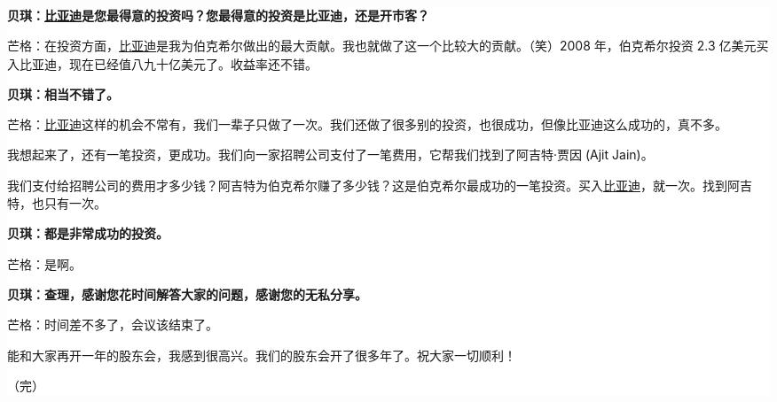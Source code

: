 **贝琪：[比亚迪](https://xueqiu.com/S/SZ002594?from=status_stock_match)是您最得意的投资吗？您最得意的投资是比亚迪，还是开市客？**

芒格：在投资方面，[比亚迪](https://xueqiu.com/S/SZ002594?from=status_stock_match)是我为伯克希尔做出的最大贡献。我也就做了这一个比较大的贡献。（笑）2008 年，伯克希尔投资 2.3 亿美元买入比亚迪，现在已经值八九十亿美元了。收益率还不错。

**贝琪：相当不错了。**

芒格：[比亚迪](https://xueqiu.com/S/SZ002594?from=status_stock_match)这样的机会不常有，我们一辈子只做了一次。我们还做了很多别的投资，也很成功，但像比亚迪这么成功的，真不多。

我想起来了，还有一笔投资，更成功。我们向一家招聘公司支付了一笔费用，它帮我们找到了阿吉特·贾因 (Ajit Jain)。

我们支付给招聘公司的费用才多少钱？阿吉特为伯克希尔赚了多少钱？这是伯克希尔最成功的一笔投资。买入[比亚迪](https://xueqiu.com/S/SZ002594?from=status_stock_match)，就一次。找到阿吉特，也只有一次。

**贝琪：都是非常成功的投资。**

芒格：是啊。

**贝琪：查理，感谢您花时间解答大家的问题，感谢您的无私分享。**

芒格：时间差不多了，会议该结束了。

能和大家再开一年的股东会，我感到很高兴。我们的股东会开了很多年了。祝大家一切顺利！

（完）